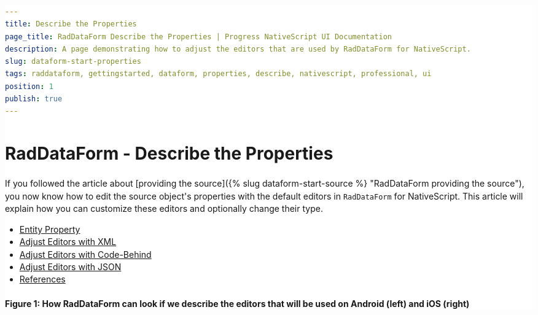 ```yaml
---
title: Describe the Properties
page_title: RadDataForm Describe the Properties | Progress NativeScript UI Documentation
description: A page demonstrating how to adjust the editors that are used by RadDataForm for NativeScript.
slug: dataform-start-properties
tags: raddataform, gettingstarted, dataform, properties, describe, nativescript, professional, ui
position: 1
publish: true
---
```


# RadDataForm - Describe the Properties

If you followed the article about [providing the source]({% slug dataform-start-source %} "RadDataForm providing the source"), you now know how to edit the source object's properties with the default editors in `RadDataForm` for NativeScript. This article will explain how you can customize these editors and optionally change their type.

* [Entity Property](#entity-property)
* [Adjust Editors with XML](#adjust-editors-with-xml)
* [Adjust Editors with Code-Behind](#adjust-editors-with-code-behind)
* [Adjust Editors with JSON](#adjust-editors-with-json)
* [References](#references)

#### Figure 1: How RadDataForm can look if we describe the editors that will be used on Android (left) and iOS (right)
